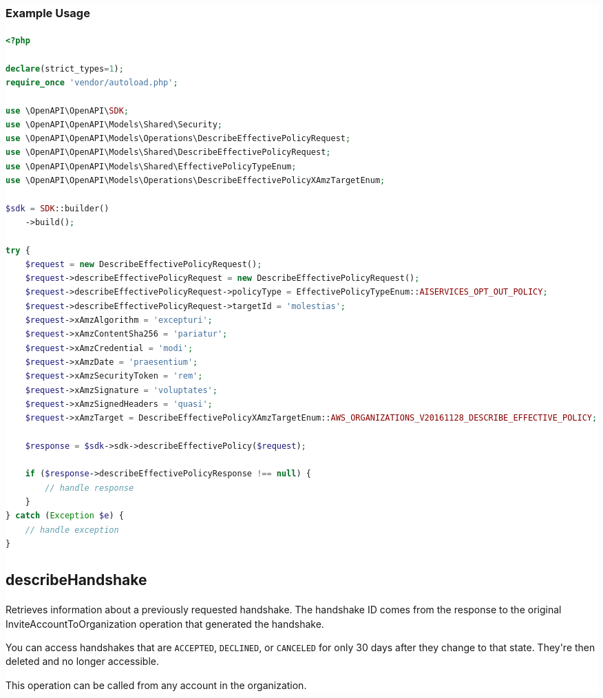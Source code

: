 ### Example Usage

```php
<?php

declare(strict_types=1);
require_once 'vendor/autoload.php';

use \OpenAPI\OpenAPI\SDK;
use \OpenAPI\OpenAPI\Models\Shared\Security;
use \OpenAPI\OpenAPI\Models\Operations\DescribeEffectivePolicyRequest;
use \OpenAPI\OpenAPI\Models\Shared\DescribeEffectivePolicyRequest;
use \OpenAPI\OpenAPI\Models\Shared\EffectivePolicyTypeEnum;
use \OpenAPI\OpenAPI\Models\Operations\DescribeEffectivePolicyXAmzTargetEnum;

$sdk = SDK::builder()
    ->build();

try {
    $request = new DescribeEffectivePolicyRequest();
    $request->describeEffectivePolicyRequest = new DescribeEffectivePolicyRequest();
    $request->describeEffectivePolicyRequest->policyType = EffectivePolicyTypeEnum::AISERVICES_OPT_OUT_POLICY;
    $request->describeEffectivePolicyRequest->targetId = 'molestias';
    $request->xAmzAlgorithm = 'excepturi';
    $request->xAmzContentSha256 = 'pariatur';
    $request->xAmzCredential = 'modi';
    $request->xAmzDate = 'praesentium';
    $request->xAmzSecurityToken = 'rem';
    $request->xAmzSignature = 'voluptates';
    $request->xAmzSignedHeaders = 'quasi';
    $request->xAmzTarget = DescribeEffectivePolicyXAmzTargetEnum::AWS_ORGANIZATIONS_V20161128_DESCRIBE_EFFECTIVE_POLICY;

    $response = $sdk->sdk->describeEffectivePolicy($request);

    if ($response->describeEffectivePolicyResponse !== null) {
        // handle response
    }
} catch (Exception $e) {
    // handle exception
}
```

## describeHandshake

<p>Retrieves information about a previously requested handshake. The handshake ID comes from the response to the original <a>InviteAccountToOrganization</a> operation that generated the handshake.</p> <p>You can access handshakes that are <code>ACCEPTED</code>, <code>DECLINED</code>, or <code>CANCELED</code> for only 30 days after they change to that state. They're then deleted and no longer accessible.</p> <p>This operation can be called from any account in the organization.</p>
